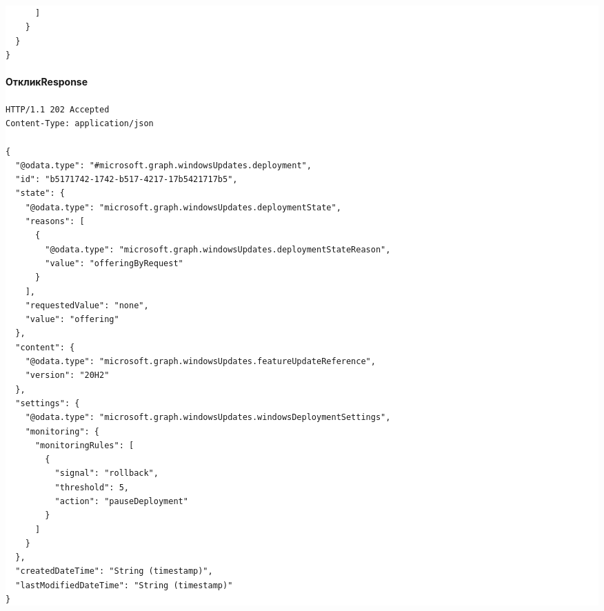 ``` http
      ]
    }
  }
}
```


#### <a name="response"></a><span data-ttu-id="7adf7-154">Отклик</span><span class="sxs-lookup"><span data-stu-id="7adf7-154">Response</span></span>


``` http
HTTP/1.1 202 Accepted
Content-Type: application/json

{
  "@odata.type": "#microsoft.graph.windowsUpdates.deployment",
  "id": "b5171742-1742-b517-4217-17b5421717b5",
  "state": {
    "@odata.type": "microsoft.graph.windowsUpdates.deploymentState",
    "reasons": [
      {
        "@odata.type": "microsoft.graph.windowsUpdates.deploymentStateReason",
        "value": "offeringByRequest"
      }
    ],
    "requestedValue": "none",
    "value": "offering"
  },
  "content": {
    "@odata.type": "microsoft.graph.windowsUpdates.featureUpdateReference",
    "version": "20H2"
  },
  "settings": {
    "@odata.type": "microsoft.graph.windowsUpdates.windowsDeploymentSettings",
    "monitoring": {
      "monitoringRules": [
        {
          "signal": "rollback",
          "threshold": 5,
          "action": "pauseDeployment"
        }
      ]
    }
  },
  "createdDateTime": "String (timestamp)",
  "lastModifiedDateTime": "String (timestamp)"
}
```


